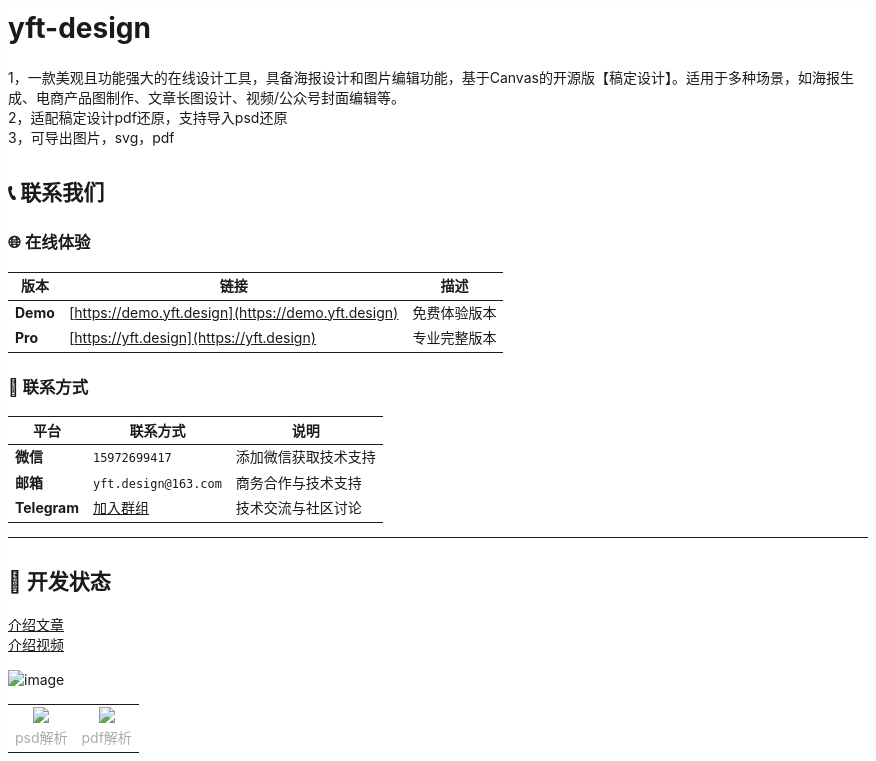 # yft-design
1，一款美观且功能强大的在线设计工具，具备海报设计和图片编辑功能，基于Canvas的开源版【稿定设计】。适用于多种场景，如海报生成、电商产品图制作、文章长图设计、视频/公众号封面编辑等。  
2，适配稿定设计pdf还原，支持导入psd还原  
3，可导出图片，svg，pdf  
## 📞 联系我们

<div align="left">

### 🌐 在线体验

| 版本     | 链接                                               | 描述         |
| -------- | -------------------------------------------------- | ------------ |
| **Demo** | [https://demo.yft.design](https://demo.yft.design) | 免费体验版本 |
| **Pro**  | [https://yft.design](https://yft.design)           | 专业完整版本 |

### 💬 联系方式

| 平台         | 联系方式                                   | 说明                 |
| ------------ | ------------------------------------------ | -------------------- |
| **微信**     | `15972699417`                              | 添加微信获取技术支持 |
| **邮箱**     | `yft.design@163.com`                       | 商务合作与技术支持   |
| **Telegram** | [加入群组](https://t.me/+YBqps3QqAAI4NzVl) | 技术交流与社区讨论   |

</div>

---

## 🚀 开发状态

[介绍文章](https://juejin.cn/post/7238804998276087868)  
[介绍视频](https://www.bilibili.com/video/BV1Zb421H7fT/?buvid=XY3B1253C1118CEF7B4DE80267E1AD86732A0&from_spmid=main.space.0.0&is_story_h5=false&mid=TIDtF8b2h0f7OVMypYFAZQ%3D%3D&p=1&plat_id=116&share_from=ugc&share_medium=android&share_plat=android&share_session_id=56bc8446-776d-4fd6-a742-132ac702b09b&share_source=WEIXIN&share_tag=s_i&spmid=united.player-video-detail.0.0&timestamp=1719707202&unique_k=Z8LQOMT&up_id=149041192)

![image](https://github.com/user-attachments/assets/b6918883-2675-409e-b908-fe50151e91fa)

<table rules="none" align="center">
   <tr>
      <td>
         <center>
            <img src="https://github.com/dromara/yft-design/assets/113762408/ce9d2c5b-0249-4fb3-8327-a533513e5619" width="100%"/>
            <br/>
            <font color="AAAAAA">psd解析</font>
         </center>
      </td>
      <td>
         <center>
            <img src="https://github.com/dromara/yft-design/assets/113762408/8bd89208-cc9e-4b77-b976-1bce078e73bb" width="100%"/>
            <br/>
            <font color="AAAAAA">pdf解析</font>
         </center>
      </td>
   </tr>
</table>
